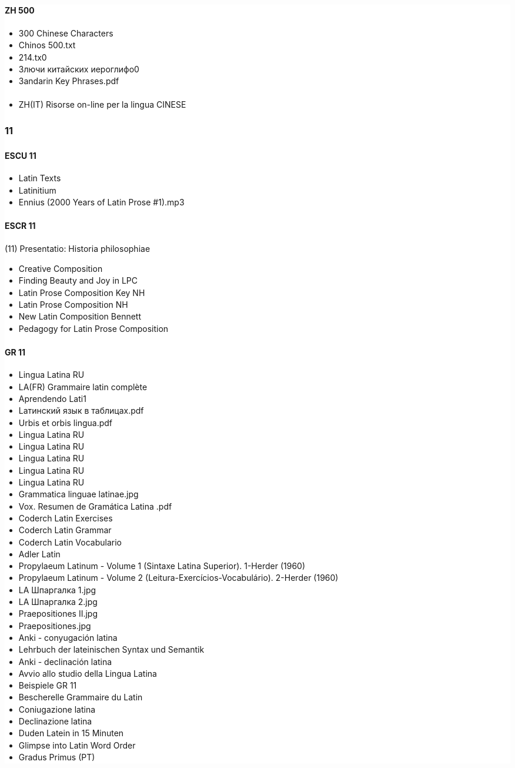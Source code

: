 #### ZH 500

* 300 Chinese Characters
* Chinos 500.txt
* 214.tx0
* 3лючи китайских иероглифо0
* 3andarin Key Phrases.pdf

#### <General>

* ZH(IT) Risorse on-line per la lingua CINESE

### 11

#### ESCU 11

* Latin Texts
* Latinitium
* Ennius (2000 Years of Latin Prose #1).mp3

#### ESCR 11

(11) Presentatio: Historia philosophiae
* Creative Composition
* Finding Beauty and Joy in LPC
* Latin Prose Composition Key NH
* Latin Prose Composition NH
* New Latin Composition Bennett
* Pedagogy for Latin Prose Composition

#### GR 11

* Lingua Latina RU
* LA(FR) Grammaire latin complète
* Aprendendo Lati1
* Lатинский язык в таблицах.pdf
* Urbis et orbis lingua.pdf
* Lingua Latina RU
* Lingua Latina RU
* Lingua Latina RU
* Lingua Latina RU
* Lingua Latina RU
* Grammatica linguae latinae.jpg
* Vox. Resumen de Gramática Latina .pdf
* Coderch Latin Exercises
* Coderch Latin Grammar
* Coderch Latin Vocabulario
* Adler Latin
* Propylaeum Latinum - Volume 1 (Sintaxe Latina Superior). 1-Herder (1960)
* Propylaeum Latinum - Volume 2 (Leitura-Exercícios-Vocabulário). 2-Herder (1960)
* LA Шпаргалка 1.jpg
* LA Шпаргалка 2.jpg
* Praepositiones II.jpg
* Praepositiones.jpg
* Anki - conyugación latina
* Lehrbuch der lateinischen Syntax und Semantik
* Anki - declinación latina
* Avvio allo studio della Lingua Latina
* Beispiele GR 11
* Bescherelle Grammaire du Latin
* Coniugazione latina
* Declinazione latina
* Duden Latein in 15 Minuten
* Glimpse into Latin Word Order
* Gradus Primus (PT)
